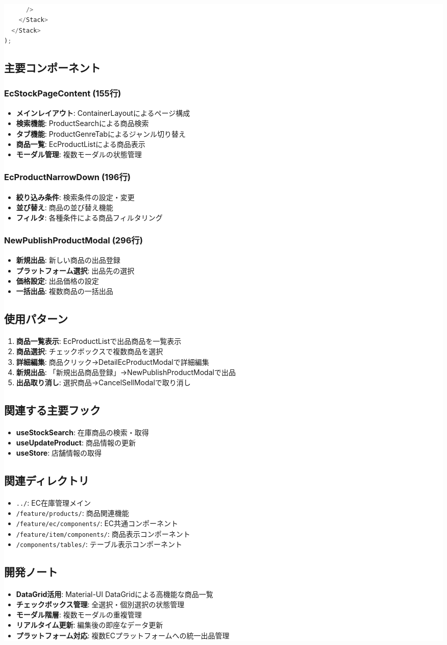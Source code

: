 ```typescript
      />
    </Stack>
  </Stack>
);
```

## 主要コンポーネント

### EcStockPageContent (155行)
- **メインレイアウト**: ContainerLayoutによるページ構成
- **検索機能**: ProductSearchによる商品検索
- **タブ機能**: ProductGenreTabによるジャンル切り替え
- **商品一覧**: EcProductListによる商品表示
- **モーダル管理**: 複数モーダルの状態管理

### EcProductNarrowDown (196行)
- **絞り込み条件**: 検索条件の設定・変更
- **並び替え**: 商品の並び替え機能
- **フィルタ**: 各種条件による商品フィルタリング

### NewPublishProductModal (296行)
- **新規出品**: 新しい商品の出品登録
- **プラットフォーム選択**: 出品先の選択
- **価格設定**: 出品価格の設定
- **一括出品**: 複数商品の一括出品

## 使用パターン
1. **商品一覧表示**: EcProductListで出品商品を一覧表示
2. **商品選択**: チェックボックスで複数商品を選択
3. **詳細編集**: 商品クリック→DetailEcProductModalで詳細編集
4. **新規出品**: 「新規出品商品登録」→NewPublishProductModalで出品
5. **出品取り消し**: 選択商品→CancelSellModalで取り消し

## 関連する主要フック
- **useStockSearch**: 在庫商品の検索・取得
- **useUpdateProduct**: 商品情報の更新
- **useStore**: 店舗情報の取得

## 関連ディレクトリ
- `../`: EC在庫管理メイン
- `/feature/products/`: 商品関連機能
- `/feature/ec/components/`: EC共通コンポーネント
- `/feature/item/components/`: 商品表示コンポーネント
- `/components/tables/`: テーブル表示コンポーネント

## 開発ノート
- **DataGrid活用**: Material-UI DataGridによる高機能な商品一覧
- **チェックボックス管理**: 全選択・個別選択の状態管理
- **モーダル階層**: 複数モーダルの重複管理
- **リアルタイム更新**: 編集後の即座なデータ更新
- **プラットフォーム対応**: 複数ECプラットフォームへの統一出品管理 